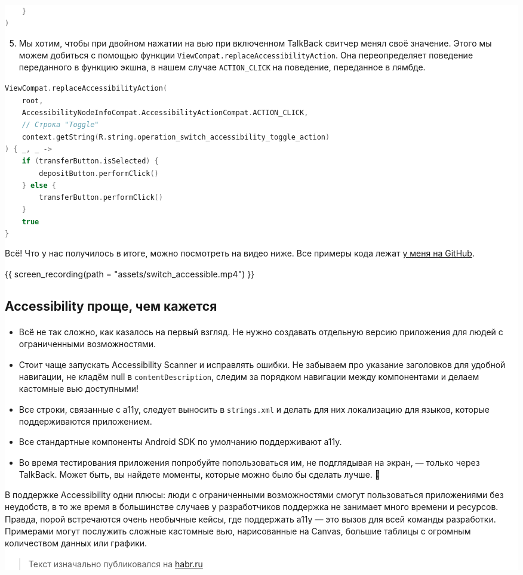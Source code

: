 ```kotlin
    }
)
```

5. Мы хотим, чтобы при двойном нажатии на вью при включенном TalkBack свитчер менял своё значение. Этого мы можем добиться с помощью функции `ViewCompat.replaceAccessibilityAction`. Она переопределяет поведение переданного в функцию экшна, в нашем случае `ACTION_CLICK` на поведение, переданное в лямбде.

```kotlin
ViewCompat.replaceAccessibilityAction(
	root,
    AccessibilityNodeInfoCompat.AccessibilityActionCompat.ACTION_CLICK,
    // Строка "Toggle"
	context.getString(R.string.operation_switch_accessibility_toggle_action)
) { _, _ ->
	if (transferButton.isSelected) {
        depositButton.performClick()
    } else {
        transferButton.performClick()
    }
    true
}
```

Всё! Что у нас получилось в итоге, можно посмотреть на видео ниже. Все примеры кода лежат [у меня на GitHub](https://github.com/weazyexe/a11yforviews).

{{ screen_recording(path = "assets/switch_accessible.mp4") }}

## Accessibility проще, чем кажется

- Всё не так сложно, как казалось на первый взгляд. Не нужно создавать отдельную версию приложения для людей с ограниченными возможностями.

- Стоит чаще запускать Accessibility Scanner и исправлять ошибки. Не забываем про указание заголовков для удобной навигации, не кладём null в `contentDescription`, следим за порядком навигации между компонентами и делаем кастомные вью доступными!

- Все строки, связанные с a11y, следует выносить в `strings.xml` и делать для них локализацию для языков, которые поддерживаются приложением.

- Все стандартные компоненты Android SDK по умолчанию поддерживают a11y.

- Во время тестирования приложения попробуйте попользоваться им, не подглядывая на экран, — только через TalkBack. Может быть, вы найдете моменты, которые можно было бы сделать лучше. 🙂

В поддержке Accessibility одни плюсы: люди с ограниченными возможностями смогут пользоваться приложениями без неудобств, в то же время в большинстве случаев у разработчиков поддержка не занимает много времени и ресурсов. Правда, порой встречаются очень необычные кейсы, где поддержать a11y — это вызов для всей команды разработки. Примерами могут послужить сложные кастомные вью, нарисованные на Canvas, большие таблицы с огромным количеством данных или графики.

> Текст изначально публиковался на [habr.ru](https://habr.com/ru/company/surfstudio/blog/678294/)